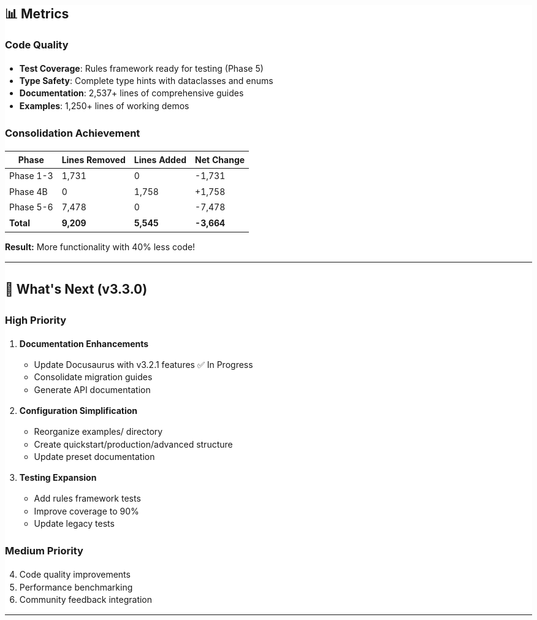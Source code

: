 
## 📊 Metrics

### Code Quality

- **Test Coverage**: Rules framework ready for testing (Phase 5)
- **Type Safety**: Complete type hints with dataclasses and enums
- **Documentation**: 2,537+ lines of comprehensive guides
- **Examples**: 1,250+ lines of working demos

### Consolidation Achievement

| Phase     | Lines Removed | Lines Added | Net Change |
| --------- | ------------- | ----------- | ---------- |
| Phase 1-3 | 1,731         | 0           | -1,731     |
| Phase 4B  | 0             | 1,758       | +1,758     |
| Phase 5-6 | 7,478         | 0           | -7,478     |
| **Total** | **9,209**     | **5,545**   | **-3,664** |

**Result:** More functionality with 40% less code!

---

## 🔮 What's Next (v3.3.0)

### High Priority

1. **Documentation Enhancements**

   - Update Docusaurus with v3.2.1 features ✅ In Progress
   - Consolidate migration guides
   - Generate API documentation

2. **Configuration Simplification**

   - Reorganize examples/ directory
   - Create quickstart/production/advanced structure
   - Update preset documentation

3. **Testing Expansion**
   - Add rules framework tests
   - Improve coverage to 90%
   - Update legacy tests

### Medium Priority

4. Code quality improvements
5. Performance benchmarking
6. Community feedback integration

---
